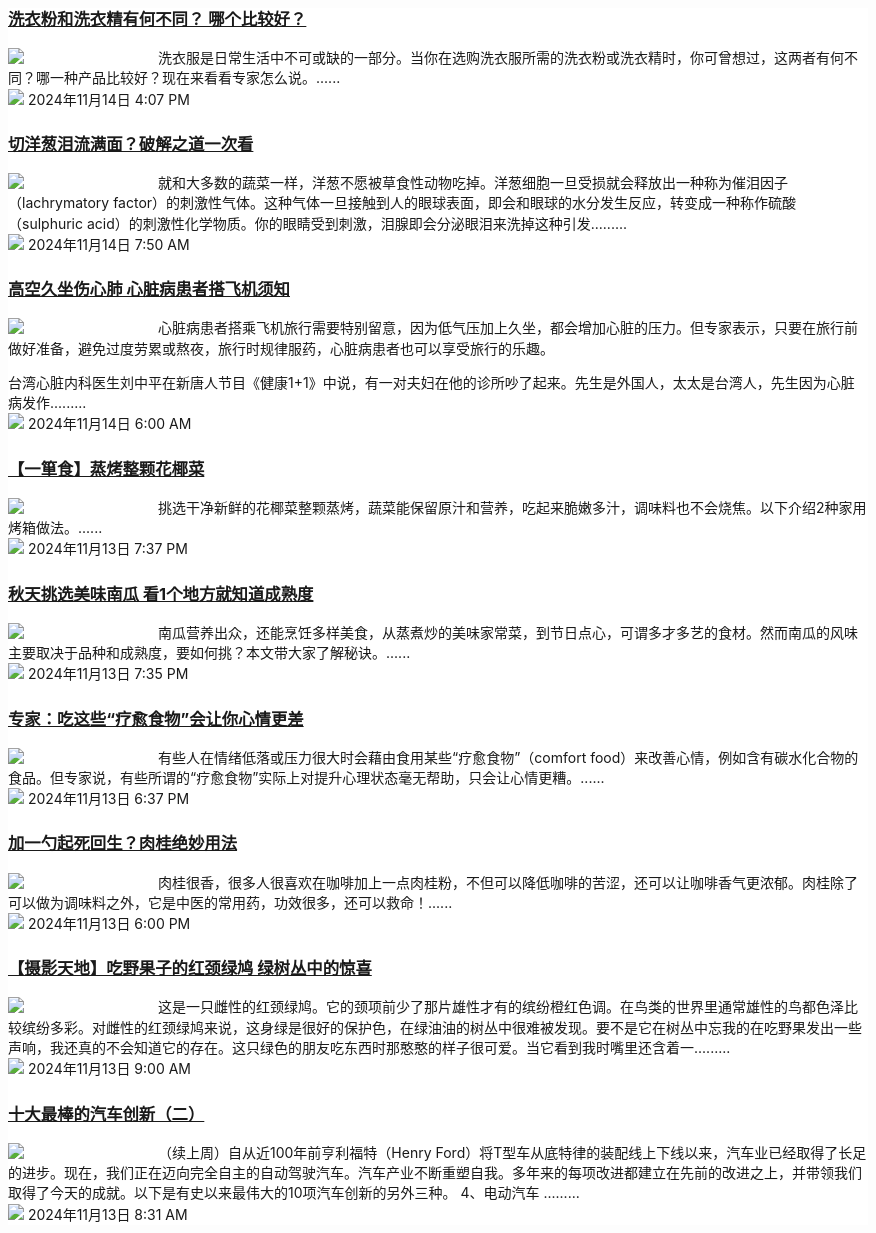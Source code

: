 <tr><td width="742"><h3><a href="https://github.com/1992513/djy/blob/master/gb/24/11/14/n14370984.md#1" target="_blank">洗衣粉和洗衣精有何不同？ 哪个比较好？</a><br></h3><a href="https://github.com/1992513/djy/blob/master/gb/24/11/14/n14370984.md#1" target="_blank"><img width="150" src="https://i.epochtimes.com/assets/uploads/2024/11/id14370985-shutterstock_414570709-150x120.jpg" align ="left"></a>洗衣服是日常生活中不可或缺的一部分。当你在选购洗衣服所需的洗衣粉或洗衣精时，你可曾想过，这两者有何不同？哪一种产品比较好？现在来看看专家怎么说。......<br><img align="bottom" src="https://www.epochtimes.com/assets/themes/djy/images/time.gif"> 2024年11月14日 4:07 PM			</td></tr>
<tr><td width="742"><h3><a href="https://github.com/1992513/djy/blob/master/gb/24/11/11/n14368387.md#1" target="_blank">切洋葱泪流满面？破解之道一次看</a><br></h3><a href="https://github.com/1992513/djy/blob/master/gb/24/11/11/n14368387.md#1" target="_blank"><img width="150" src="https://i.epochtimes.com/assets/uploads/2018/09/1-47-150x120.jpg" align ="left"></a>就和大多数的蔬菜一样，洋葱不愿被草食性动物吃掉。洋葱细胞一旦受损就会释放出一种称为催泪因子（lachrymatory factor）的刺激性气体。这种气体一旦接触到人的眼球表面，即会和眼球的水分发生反应，转变成一种称作硫酸（sulphuric acid）的刺激性化学物质。你的眼睛受到刺激，泪腺即会分泌眼泪来洗掉这种引发.........<br><img align="bottom" src="https://www.epochtimes.com/assets/themes/djy/images/time.gif"> 2024年11月14日 7:50 AM			</td></tr>
<tr><td width="742"><h3><a href="https://github.com/1992513/djy/blob/master/gb/24/11/5/n14365075.md#1" target="_blank">高空久坐伤心肺 心脏病患者搭飞机须知</a><br></h3><a href="https://github.com/1992513/djy/blob/master/gb/24/11/5/n14365075.md#1" target="_blank"><img width="150" src="https://i.epochtimes.com/assets/uploads/2024/11/id14367946-1-1-150x120.jpg" align ="left"></a>心脏病患者搭乘飞机旅行需要特别留意，因为低气压加上久坐，都会增加心脏的压力。但专家表示，只要在旅行前做好准备，避免过度劳累或熬夜，旅行时规律服药，心脏病患者也可以享受旅行的乐趣。


台湾心脏内科医生刘中平在新唐人节目《健康1+1》中说，有一对夫妇在他的诊所吵了起来。先生是外国人，太太是台湾人，先生因为心脏病发作.........<br><img align="bottom" src="https://www.epochtimes.com/assets/themes/djy/images/time.gif"> 2024年11月14日 6:00 AM			</td></tr>
<tr><td width="742"><h3><a href="https://github.com/1992513/djy/blob/master/gb/24/11/12/n14369744.md#1" target="_blank">【一箪食】蒸烤整颗花椰菜</a><br></h3><a href="https://github.com/1992513/djy/blob/master/gb/24/11/12/n14369744.md#1" target="_blank"><img width="150" src="https://i.epochtimes.com/assets/uploads/2024/11/id14369760-1-150x120.jpg" align ="left"></a>挑选干净新鲜的花椰菜整颗蒸烤，蔬菜能保留原汁和营养，吃起来脆嫩多汁，调味料也不会烧焦。以下介绍2种家用烤箱做法。......<br><img align="bottom" src="https://www.epochtimes.com/assets/themes/djy/images/time.gif"> 2024年11月13日 7:37 PM			</td></tr>
<tr><td width="742"><h3><a href="https://github.com/1992513/djy/blob/master/gb/24/11/12/n14369731.md#1" target="_blank">秋天挑选美味南瓜 看1个地方就知道成熟度</a><br></h3><a href="https://github.com/1992513/djy/blob/master/gb/24/11/12/n14369731.md#1" target="_blank"><img width="150" src="https://i.epochtimes.com/assets/uploads/2024/11/id14369734-shutterstock_1205544403-150x120.jpg" align ="left"></a>南瓜营养出众，还能烹饪多样美食，从蒸煮炒的美味家常菜，到节日点心，可谓多才多艺的食材。然而南瓜的风味主要取决于品种和成熟度，要如何挑？本文带大家了解秘诀。......<br><img align="bottom" src="https://www.epochtimes.com/assets/themes/djy/images/time.gif"> 2024年11月13日 7:35 PM			</td></tr>
<tr><td width="742"><h3><a href="https://github.com/1992513/djy/blob/master/gb/24/11/13/n14370289.md#1" target="_blank">专家：吃这些“疗愈食物”会让你心情更差</a><br></h3><a href="https://github.com/1992513/djy/blob/master/gb/24/11/13/n14370289.md#1" target="_blank"><img width="150" src="https://i.epochtimes.com/assets/uploads/2023/03/id13946383-shutterstock_1363683869-150x120.jpg" align ="left"></a>有些人在情绪低落或压力很大时会藉由食用某些“疗愈食物”（comfort food）来改善心情，例如含有碳水化合物的食品。但专家说，有些所谓的“疗愈食物”实际上对提升心理状态毫无帮助，只会让心情更糟。......<br><img align="bottom" src="https://www.epochtimes.com/assets/themes/djy/images/time.gif"> 2024年11月13日 6:37 PM			</td></tr>
<tr><td width="742"><h3><a href="https://github.com/1992513/djy/blob/master/gb/24/11/8/n14366957.md#1" target="_blank">加一勺起死回生？肉桂绝妙用法</a><br></h3><a href="https://github.com/1992513/djy/blob/master/gb/24/11/8/n14366957.md#1" target="_blank"><img width="150" src="https://i.epochtimes.com/assets/uploads/2024/11/id14366959-ffbd6f87beadbb77d437f08edaa1e5a5-150x120.jpg" align ="left"></a>肉桂很香，很多人很喜欢在咖啡加上一点肉桂粉，不但可以降低咖啡的苦涩，还可以让咖啡香气更浓郁。肉桂除了可以做为调味料之外，它是中医的常用药，功效很多，还可以救命！......<br><img align="bottom" src="https://www.epochtimes.com/assets/themes/djy/images/time.gif"> 2024年11月13日 6:00 PM			</td></tr>
<tr><td width="742"><h3><a href="https://github.com/1992513/djy/blob/master/gb/24/10/29/n14360118.md#1" target="_blank">【摄影天地】吃野果子的红颈绿鸠 绿树丛中的惊喜</a><br></h3><a href="https://github.com/1992513/djy/blob/master/gb/24/10/29/n14360118.md#1" target="_blank"><img width="150" src="https://i.epochtimes.com/assets/uploads/2024/11/id14369490-2410241425571848-150x120.jpg" align ="left"></a>这是一只雌性的红颈绿鸠。它的颈项前少了那片雄性才有的缤纷橙红色调。在鸟类的世界里通常雄性的鸟都色泽比较缤纷多彩。对雌性的红颈绿鸠来说，这身绿是很好的保护色，在绿油油的树丛中很难被发现。要不是它在树丛中忘我的在吃野果发出一些声响，我还真的不会知道它的存在。这只绿色的朋友吃东西时那憨憨的样子很可爱。当它看到我时嘴里还含着一.........<br><img align="bottom" src="https://www.epochtimes.com/assets/themes/djy/images/time.gif"> 2024年11月13日 9:00 AM			</td></tr>
<tr><td width="742"><h3><a href="https://github.com/1992513/djy/blob/master/gb/24/11/13/n14369975.md#1" target="_blank">十大最棒的汽车创新（二）</a><br></h3><a href="https://github.com/1992513/djy/blob/master/gb/24/11/13/n14369975.md#1" target="_blank"><img width="150" src="https://i.epochtimes.com/assets/uploads/2024/11/id14369985-2025_Hyundai_Tucson_Hybrid_14-150x120.jpg" align ="left"></a>（续上周）自从近100年前亨利福特（Henry Ford）将T型车从底特律的装配线上下线以来，汽车业已经取得了长足的进步。现在，我们正在迈向完全自主的自动驾驶汽车。汽车产业不断重塑自我。多年来的每项改进都建立在先前的改进之上，并带领我们取得了今天的成就。以下是有史以来最伟大的10项汽车创新的另外三种。
4、电动汽车
.........<br><img align="bottom" src="https://www.epochtimes.com/assets/themes/djy/images/time.gif"> 2024年11月13日 8:31 AM			</td></tr>